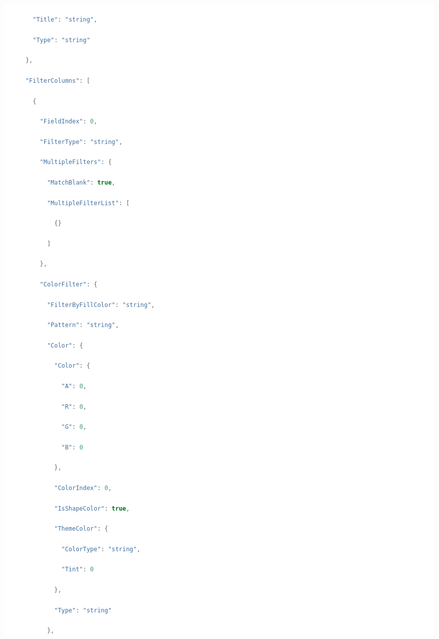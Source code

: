 ```java

        "Title": "string",

        "Type": "string"

      },

      "FilterColumns": [

        {

          "FieldIndex": 0,

          "FilterType": "string",

          "MultipleFilters": {

            "MatchBlank": true,

            "MultipleFilterList": [

              {}

            ]

          },

          "ColorFilter": {

            "FilterByFillColor": "string",

            "Pattern": "string",

            "Color": {

              "Color": {

                "A": 0,

                "R": 0,

                "G": 0,

                "B": 0

              },

              "ColorIndex": 0,

              "IsShapeColor": true,

              "ThemeColor": {

                "ColorType": "string",

                "Tint": 0

              },

              "Type": "string"

            },

```